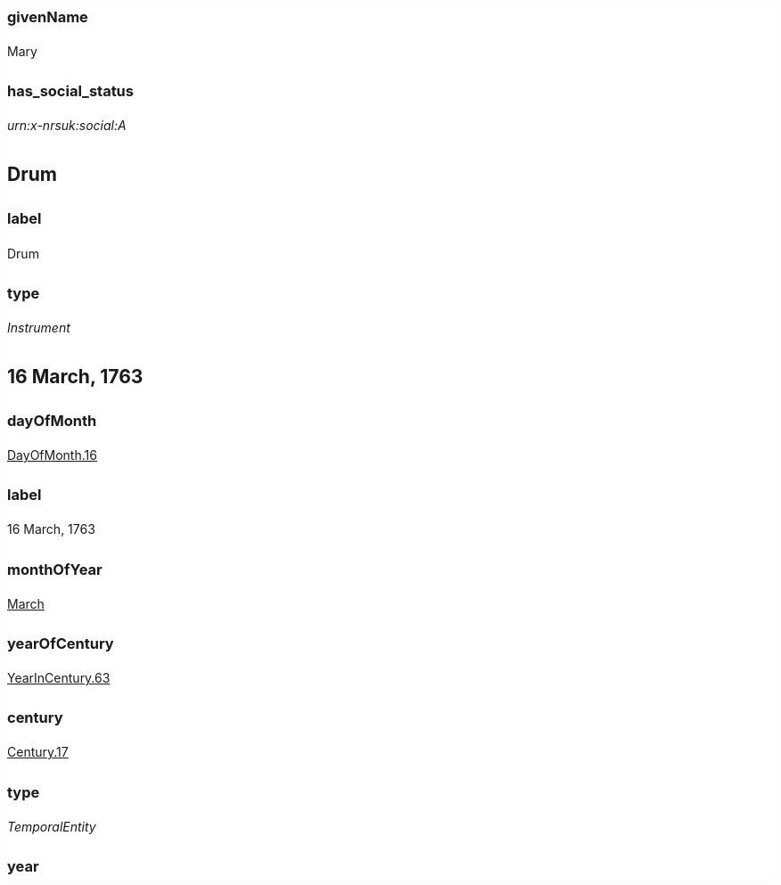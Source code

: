 ### givenName


Mary

### has_social_status


*urn:x-nrsuk:social:A*

## Drum

### label


Drum

### type


*Instrument*

## 16 March, 1763

### dayOfMonth


[DayOfMonth.16](#DayOfMonth.16)

### label


16 March, 1763

### monthOfYear


[March](#March)

### yearOfCentury


[YearInCentury.63](#YearInCentury.63)

### century


[Century.17](#Century.17)

### type


*TemporalEntity*

### year
